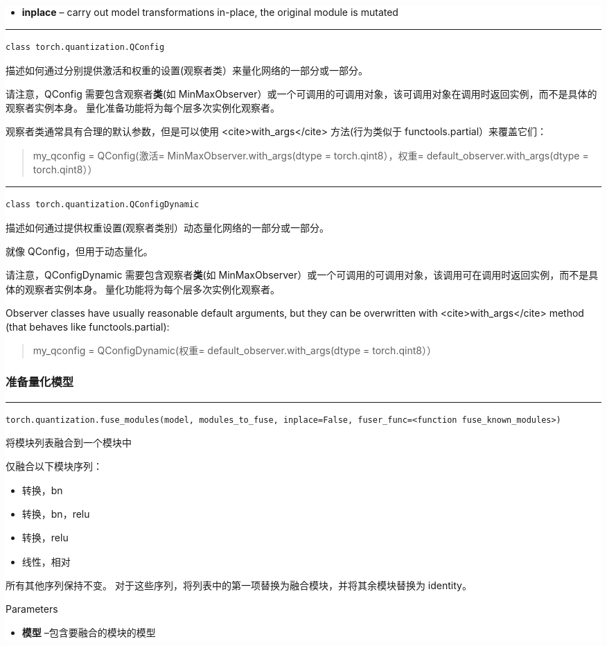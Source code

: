 *   **inplace** – carry out model transformations in-place, the original module is mutated

* * *

```
class torch.quantization.QConfig
```

描述如何通过分别提供激活和权重的设置(观察者类）来量化网络的一部分或一部分。

请注意，QConfig 需要包含观察者**类**(如 MinMaxObserver）或一个可调用的可调用对象，该可调用对象在调用时返回实例，而不是具体的观察者实例本身。 量化准备功能将为每个层多次实例化观察者。

观察者类通常具有合理的默认参数，但是可以使用 &lt;cite&gt;with_args&lt;/cite&gt; 方法(行为类似于 functools.partial）来覆盖它们：

> my_qconfig = QConfig(激活= MinMaxObserver.with_args(dtype = torch.qint8），权重= default_observer.with_args(dtype = torch.qint8））

* * *

```
class torch.quantization.QConfigDynamic
```

描述如何通过提供权重设置(观察者类别）动态量化网络的一部分或一部分。

就像 QConfig，但用于动态量化。

请注意，QConfigDynamic 需要包含观察者**类**(如 MinMaxObserver）或一个可调用的可调用对象，该调用可在调用时返回实例，而不是具体的观察者实例本身。 量化功能将为每个层多次实例化观察者。

Observer classes have usually reasonable default arguments, but they can be overwritten with &lt;cite&gt;with_args&lt;/cite&gt; method (that behaves like functools.partial):

> my_qconfig = QConfigDynamic(权重= default_observer.with_args(dtype = torch.qint8））

### 准备量化模型

* * *

```
torch.quantization.fuse_modules(model, modules_to_fuse, inplace=False, fuser_func=<function fuse_known_modules>)
```

将模块列表融合到一个模块中

仅融合以下模块序列：

*   转换，bn

*   转换，bn，relu

*   转换，relu

*   线性，相对

所有其他序列保持不变。 对于这些序列，将列表中的第一项替换为融合模块，并将其余模块替换为 identity。

Parameters

*   **模型** –包含要融合的模块的模型
